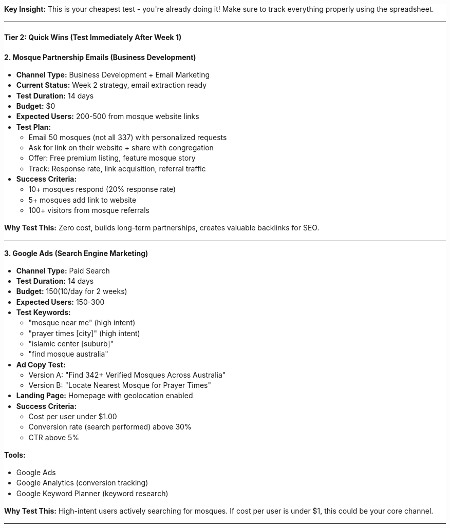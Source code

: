 **Key Insight:** This is your cheapest test - you're already doing it! Make sure to track everything properly using the spreadsheet.

---

#### **Tier 2: Quick Wins (Test Immediately After Week 1)**

**2. Mosque Partnership Emails (Business Development)**
- **Channel Type:** Business Development + Email Marketing
- **Current Status:** Week 2 strategy, email extraction ready
- **Test Duration:** 14 days
- **Budget:** $0
- **Expected Users:** 200-500 from mosque website links
- **Test Plan:**
  - Email 50 mosques (not all 337) with personalized requests
  - Ask for link on their website + share with congregation
  - Offer: Free premium listing, feature mosque story
  - Track: Response rate, link acquisition, referral traffic
- **Success Criteria:**
  - 10+ mosques respond (20% response rate)
  - 5+ mosques add link to website
  - 100+ visitors from mosque referrals

**Why Test This:** Zero cost, builds long-term partnerships, creates valuable backlinks for SEO.

---

**3. Google Ads (Search Engine Marketing)**
- **Channel Type:** Paid Search
- **Test Duration:** 14 days
- **Budget:** $150 ($10/day for 2 weeks)
- **Expected Users:** 150-300
- **Test Keywords:**
  - "mosque near me" (high intent)
  - "prayer times [city]" (high intent)
  - "islamic center [suburb]"
  - "find mosque australia"
- **Ad Copy Test:**
  - Version A: "Find 342+ Verified Mosques Across Australia"
  - Version B: "Locate Nearest Mosque for Prayer Times"
- **Landing Page:** Homepage with geolocation enabled
- **Success Criteria:**
  - Cost per user under $1.00
  - Conversion rate (search performed) above 30%
  - CTR above 5%

**Tools:**
- Google Ads
- Google Analytics (conversion tracking)
- Google Keyword Planner (keyword research)

**Why Test This:** High-intent users actively searching for mosques. If cost per user is under $1, this could be your core channel.

---